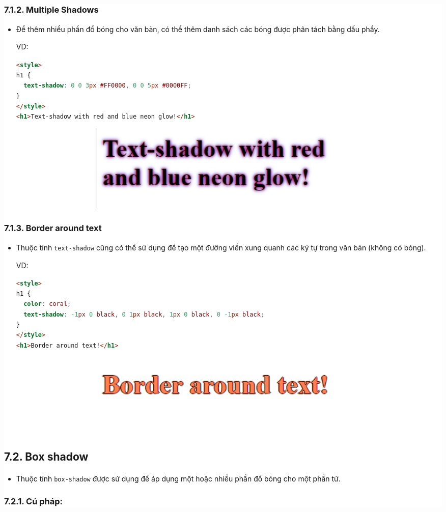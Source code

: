 ### 7.1.2. Multiple Shadows
- Để thêm nhiều phần đổ bóng cho văn bản, có thể thêm danh sách các bóng được phân tách bằng dấu phẩy.

  VD:
  ```html
  <style>
  h1 {
    text-shadow: 0 0 3px #FF0000, 0 0 5px #0000FF;
  }
  </style>
  <h1>Text-shadow with red and blue neon glow!</h1>
  ```
<p align = "center">
<img width = 500 src="../images/lesson3/multiple_shadow.png">
</p>

### 7.1.3. Border around text
- Thuộc tính `text-shadow` cũng có thể sử dụng để tạo một đường viền xung quanh các ký tự trong văn bản (không có bóng).

  VD:
  ```html
  <style>
  h1 {
    color: coral;
    text-shadow: -1px 0 black, 0 1px black, 1px 0 black, 0 -1px black;
  }
  </style>
  <h1>Border around text!</h1>
  ```
<p align = "center">
<img width = 500 src="../images/lesson3/border_around_text.png">
</p>

## 7.2. Box shadow
- Thuộc tính `box-shadow` được sử dụng để áp dụng một hoặc nhiều phần đổ bóng cho một phần tử.
### 7.2.1. Cú pháp:
